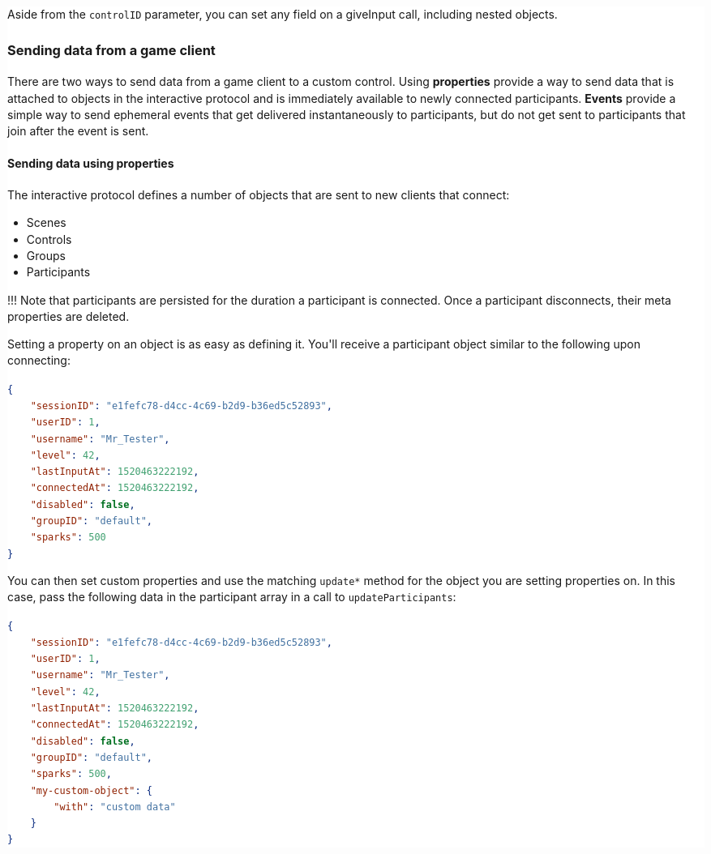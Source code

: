 Aside from the `controlID` parameter, you can set any field on a giveInput call, including nested objects.

### Sending data from a game client

There are two ways to send data from a game client to a custom control. Using **properties** provide a way to send data that is attached to objects in the interactive protocol and is immediately available to newly connected participants. **Events** provide a simple way to send ephemeral events that get delivered instantaneously to participants, but do not get sent to participants that join after the event is sent.

#### Sending data using properties

The interactive protocol defines a number of objects that are sent to new clients that connect:
- Scenes
- Controls
- Groups
- Participants

!!!  Note that participants are persisted for the duration a participant is connected. Once a participant disconnects, their meta properties are deleted.

Setting a property on an object is as easy as defining it. You'll receive a participant object similar to the following upon connecting:

```json
{
    "sessionID": "e1fefc78-d4cc-4c69-b2d9-b36ed5c52893",
    "userID": 1,
    "username": "Mr_Tester",
    "level": 42,
    "lastInputAt": 1520463222192,
    "connectedAt": 1520463222192,
    "disabled": false,
    "groupID": "default",
    "sparks": 500
}
```

You can then set custom properties and use the matching `update*` method for the object you are setting properties on. In this case, pass the following data in the participant array in a call to `updateParticipants`:

```json
{
    "sessionID": "e1fefc78-d4cc-4c69-b2d9-b36ed5c52893",
    "userID": 1,
    "username": "Mr_Tester",
    "level": 42,
    "lastInputAt": 1520463222192,
    "connectedAt": 1520463222192,
    "disabled": false,
    "groupID": "default",
    "sparks": 500,
    "my-custom-object": {
        "with": "custom data"
    }
}
```
